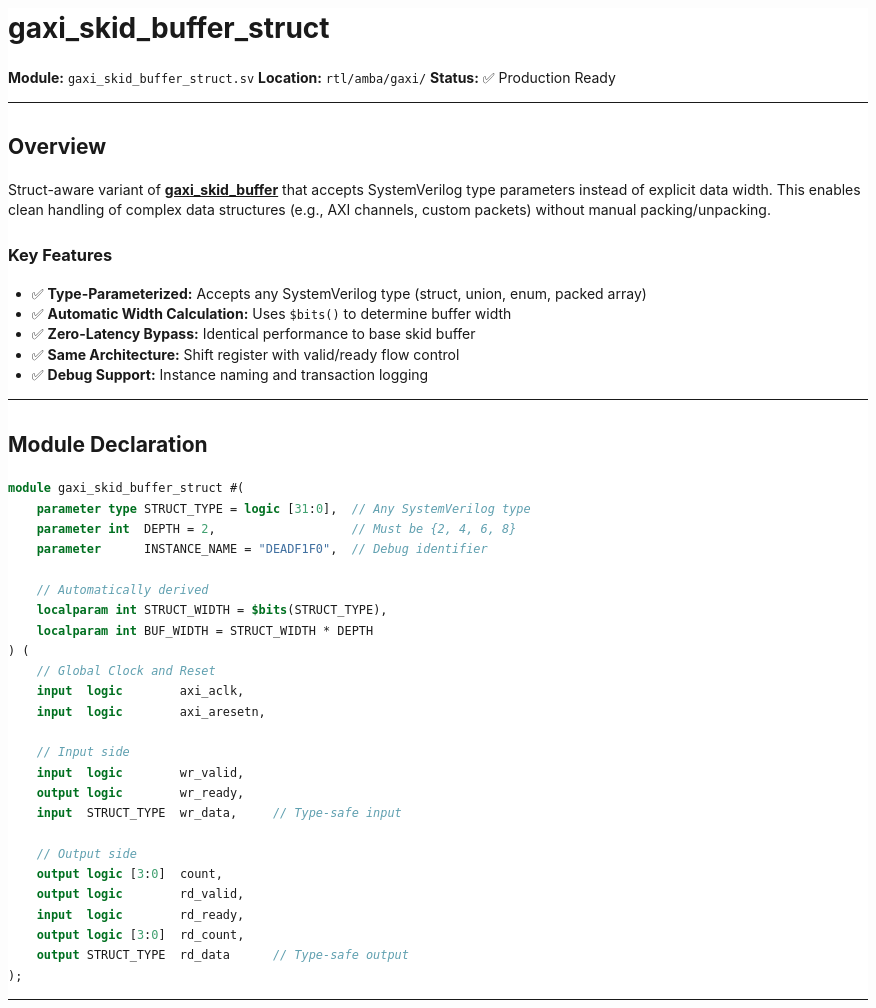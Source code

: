 # gaxi_skid_buffer_struct

**Module:** `gaxi_skid_buffer_struct.sv`
**Location:** `rtl/amba/gaxi/`
**Status:** ✅ Production Ready

---

## Overview

Struct-aware variant of **[gaxi_skid_buffer](gaxi_skid_buffer.md)** that accepts SystemVerilog type parameters instead of explicit data width. This enables clean handling of complex data structures (e.g., AXI channels, custom packets) without manual packing/unpacking.

### Key Features

- ✅ **Type-Parameterized:** Accepts any SystemVerilog type (struct, union, enum, packed array)
- ✅ **Automatic Width Calculation:** Uses `$bits()` to determine buffer width
- ✅ **Zero-Latency Bypass:** Identical performance to base skid buffer
- ✅ **Same Architecture:** Shift register with valid/ready flow control
- ✅ **Debug Support:** Instance naming and transaction logging

---

## Module Declaration

```systemverilog
module gaxi_skid_buffer_struct #(
    parameter type STRUCT_TYPE = logic [31:0],  // Any SystemVerilog type
    parameter int  DEPTH = 2,                   // Must be {2, 4, 6, 8}
    parameter      INSTANCE_NAME = "DEADF1F0",  // Debug identifier

    // Automatically derived
    localparam int STRUCT_WIDTH = $bits(STRUCT_TYPE),
    localparam int BUF_WIDTH = STRUCT_WIDTH * DEPTH
) (
    // Global Clock and Reset
    input  logic        axi_aclk,
    input  logic        axi_aresetn,

    // Input side
    input  logic        wr_valid,
    output logic        wr_ready,
    input  STRUCT_TYPE  wr_data,     // Type-safe input

    // Output side
    output logic [3:0]  count,
    output logic        rd_valid,
    input  logic        rd_ready,
    output logic [3:0]  rd_count,
    output STRUCT_TYPE  rd_data      // Type-safe output
);
```

---